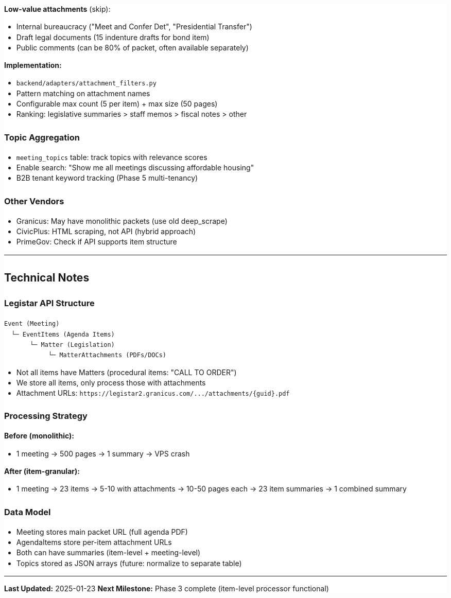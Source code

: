 **Low-value attachments** (skip):
- Internal bureaucracy ("Meet and Confer Det", "Presidential Transfer")
- Draft legal documents (15 indenture drafts for bond item)
- Public comments (can be 80% of packet, often available separately)

**Implementation:**
- `backend/adapters/attachment_filters.py`
- Pattern matching on attachment names
- Configurable max count (5 per item) + max size (50 pages)
- Ranking: legislative summaries > staff memos > fiscal notes > other

### Topic Aggregation
- `meeting_topics` table: track topics with relevance scores
- Enable search: "Show me all meetings discussing affordable housing"
- B2B tenant keyword tracking (Phase 5 multi-tenancy)

### Other Vendors
- Granicus: May have monolithic packets (use old deep_scrape)
- CivicPlus: HTML scraping, not API (hybrid approach)
- PrimeGov: Check if API supports item structure

---

## Technical Notes

### Legistar API Structure
```
Event (Meeting)
  └─ EventItems (Agenda Items)
       └─ Matter (Legislation)
            └─ MatterAttachments (PDFs/DOCs)
```

- Not all items have Matters (procedural items: "CALL TO ORDER")
- We store all items, only process those with attachments
- Attachment URLs: `https://legistar2.granicus.com/.../attachments/{guid}.pdf`

### Processing Strategy
**Before (monolithic):**
- 1 meeting → 500 pages → 1 summary → VPS crash

**After (item-granular):**
- 1 meeting → 23 items → 5-10 with attachments → 10-50 pages each → 23 item summaries → 1 combined summary

### Data Model
- Meeting stores main packet URL (full agenda PDF)
- AgendaItems store per-item attachment URLs
- Both can have summaries (item-level + meeting-level)
- Topics stored as JSON arrays (future: normalize to separate table)

---

**Last Updated:** 2025-01-23
**Next Milestone:** Phase 3 complete (item-level processor functional)
